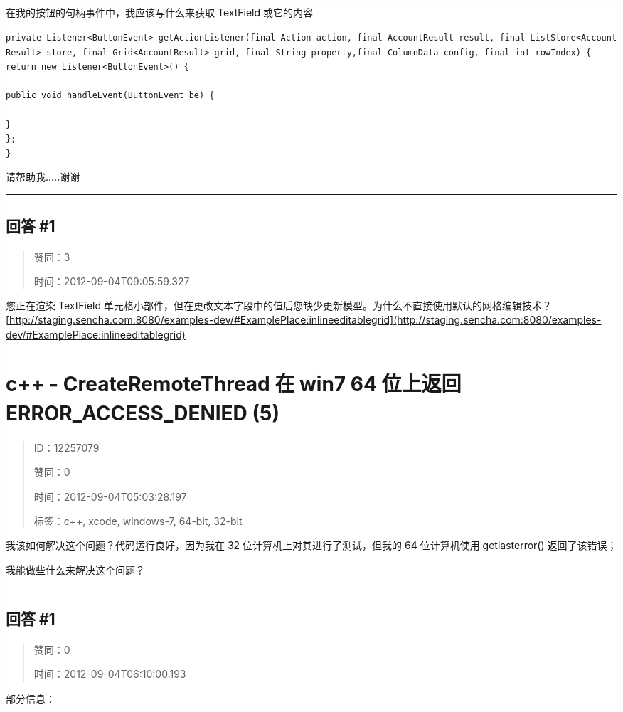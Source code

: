 在我的按钮的句柄事件中，我应该写什么来获取 TextField 或它的内容

```
private Listener<ButtonEvent> getActionListener(final Action action, final AccountResult result, final ListStore<AccountResult> store, final Grid<AccountResult> grid, final String property,final ColumnData config, final int rowIndex) {
return new Listener<ButtonEvent>() {

public void handleEvent(ButtonEvent be) {

}
};
} 
```

请帮助我.....谢谢

* * *

## 回答 #1

> 赞同：3
> 
> 时间：2012-09-04T09:05:59.327

您正在渲染 TextField 单元格小部件，但在更改文本字段中的值后您缺少更新模型。为什么不直接使用默认的网格编辑技术？ [http://staging.sencha.com:8080/examples-dev/#ExamplePlace:inlineeditablegrid](http://staging.sencha.com:8080/examples-dev/#ExamplePlace:inlineeditablegrid)

# c++ - CreateRemoteThread 在 win7 64 位上返回 ERROR_ACCESS_DENIED (5)

> ID：12257079
> 
> 赞同：0
> 
> 时间：2012-09-04T05:03:28.197
> 
> 标签：c++, xcode, windows-7, 64-bit, 32-bit

我该如何解决这个问题？代码运行良好，因为我在 32 位计算机上对其进行了测试，但我的 64 位计算机使用 getlasterror() 返回了该错误；

我能做些什么来解决这个问题？

* * *

## 回答 #1

> 赞同：0
> 
> 时间：2012-09-04T06:10:00.193

部分信息：

